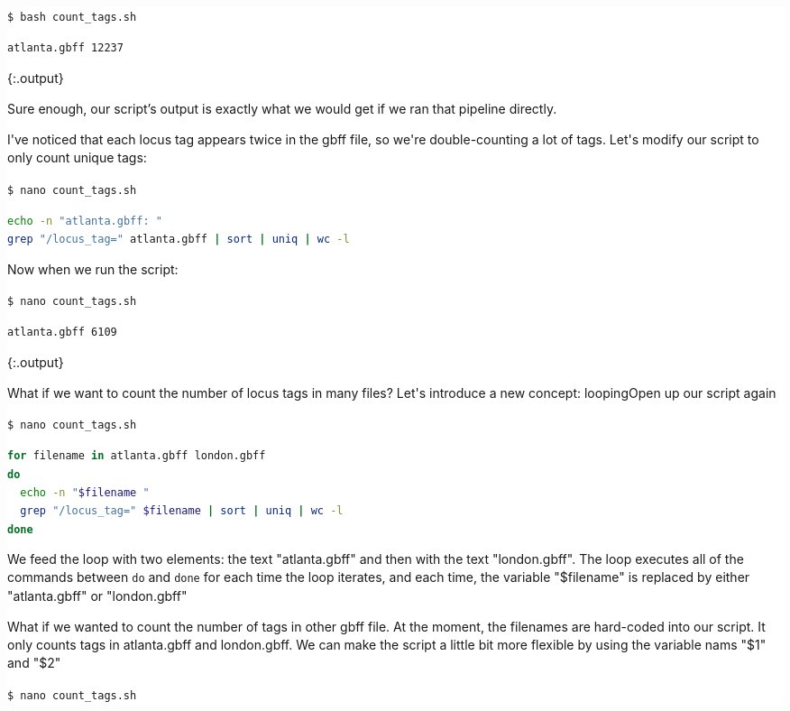 ```bash
$ bash count_tags.sh
```

```
atlanta.gbff 12237
```
{:.output}

Sure enough, our script’s output is exactly what we would get if we ran that pipeline directly.

I've noticed that each locus tag appears twice in the gbff file, so we're double-counting a lot of tags. Let's modify our script to only count unique tags:

```bash
$ nano count_tags.sh
```

```bash
echo -n "atlanta.gbff: "
grep "/locus_tag=" atlanta.gbff | sort | uniq | wc -l
```

Now when we run the script:

```bash
$ nano count_tags.sh
```

```
atlanta.gbff 6109
```
{:.output}


What if we want to count the number of locus tags in many files? Let's introduce a new concept: loopingOpen up our script again

```bash
$ nano count_tags.sh
```

```bash
for filename in atlanta.gbff london.gbff
do
  echo -n "$filename "
  grep "/locus_tag=" $filename | sort | uniq | wc -l
done
```

We feed the loop with two elements: the text "atlanta.gbff" and then with the text "london.gbff".
The loop executes all of the commands between `do` and `done` for each time the loop iterates, and each time, the variable "$filename" is replaced by either "atlanta.gbff" or "london.gbff"


What if we wanted to count the number of tags in other gbff file. At the moment, the filenames are hard-coded into our script. It only counts tags in atlanta.gbff and london.gbff. We can make the script a little bit more flexible by using the variable nams "$1" and "$2"

```bash
$ nano count_tags.sh
```
